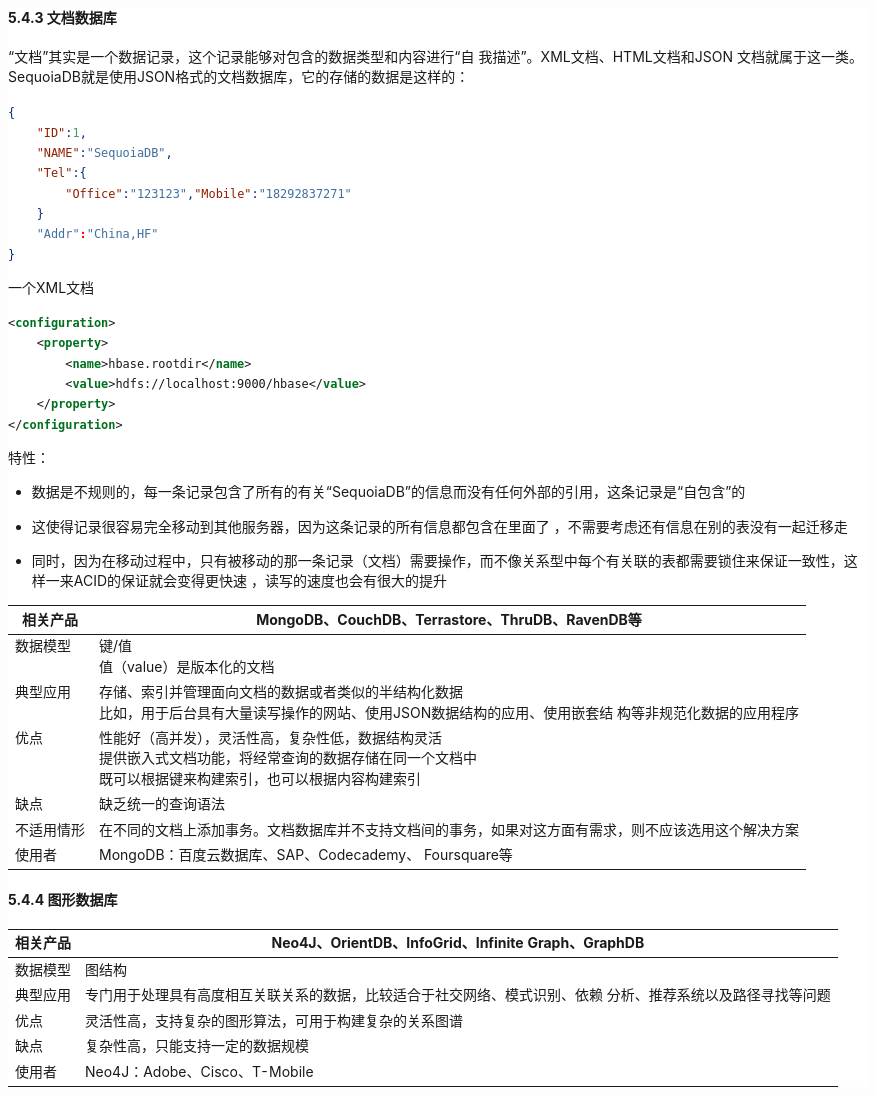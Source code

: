 #### 5.4.3 文档数据库

 “文档”其实是一个数据记录，这个记录能够对包含的数据类型和内容进行“自 我描述”。XML文档、HTML文档和JSON 文档就属于这一类。SequoiaDB就是使用JSON格式的文档数据库，它的存储的数据是这样的： 

```json
{
    "ID":1,
    "NAME":"SequoiaDB",
    "Tel":{
        "Office":"123123","Mobile":"18292837271"
    }
    "Addr":"China,HF"
}
```

一个XML文档

```xml
<configuration>
    <property>
        <name>hbase.rootdir</name>
        <value>hdfs://localhost:9000/hbase</value>
    </property>
</configuration>
```

特性：

* 数据是不规则的，每一条记录包含了所有的有关“SequoiaDB”的信息而没有任何外部的引用，这条记录是“自包含”的 

* 这使得记录很容易完全移动到其他服务器，因为这条记录的所有信息都包含在里面了 ，不需要考虑还有信息在别的表没有一起迁移走 
* 同时，因为在移动过程中，只有被移动的那一条记录（文档）需要操作，而不像关系型中每个有关联的表都需要锁住来保证一致性，这样一来ACID的保证就会变得更快速 ，读写的速度也会有很大的提升 

| 相关产品   | MongoDB、CouchDB、Terrastore、ThruDB、RavenDB等              |
| ---------- | ------------------------------------------------------------ |
| 数据模型   | 键/值 <br />值（value）是版本化的文档                        |
| 典型应用   | 存储、索引并管理面向文档的数据或者类似的半结构化数据 <br />比如，用于后台具有大量读写操作的网站、使用JSON数据结构的应用、使用嵌套结 构等非规范化数据的应用程序 |
| 优点       | 性能好（高并发），灵活性高，复杂性低，数据结构灵活 <br />提供嵌入式文档功能，将经常查询的数据存储在同一个文档中 <br />既可以根据键来构建索引，也可以根据内容构建索引 |
| 缺点       | 缺乏统一的查询语法                                           |
| 不适用情形 | 在不同的文档上添加事务。文档数据库并不支持文档间的事务，如果对这方面有需求，则不应该选用这个解决方案 |
| 使用者     | MongoDB：百度云数据库、SAP、Codecademy、 Foursquare等        |

#### 5.4.4 图形数据库

| 相关产品 | Neo4J、OrientDB、InfoGrid、Infinite Graph、GraphDB           |
| -------- | ------------------------------------------------------------ |
| 数据模型 | 图结构                                                       |
| 典型应用 | 专门用于处理具有高度相互关联关系的数据，比较适合于社交网络、模式识别、依赖 分析、推荐系统以及路径寻找等问题 |
| 优点     | 灵活性高，支持复杂的图形算法，可用于构建复杂的关系图谱       |
| 缺点     | 复杂性高，只能支持一定的数据规模                             |
| 使用者   | Neo4J：Adobe、Cisco、T-Mobile                                |
